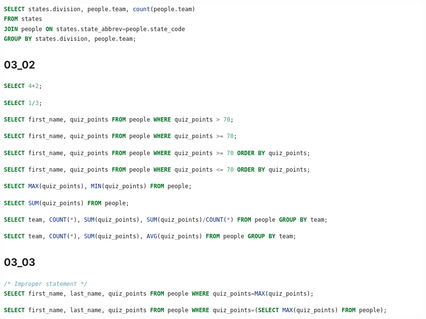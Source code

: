 ```SQL
SELECT states.division, people.team, count(people.team) 
FROM states
JOIN people ON states.state_abbrev=people.state_code 
GROUP BY states.division, people.team;
```

## 03_02

```SQL
SELECT 4+2;
```

```SQL
SELECT 1/3;
```

```SQL
SELECT first_name, quiz_points FROM people WHERE quiz_points > 70;
```

```SQL
SELECT first_name, quiz_points FROM people WHERE quiz_points >= 70;
```

```SQL
SELECT first_name, quiz_points FROM people WHERE quiz_points >= 70 ORDER BY quiz_points;
```

```SQL
SELECT first_name, quiz_points FROM people WHERE quiz_points <= 70 ORDER BY quiz_points;
```

```SQL
SELECT MAX(quiz_points), MIN(quiz_points) FROM people;
```

```SQL
SELECT SUM(quiz_points) FROM people;
```

```SQL
SELECT team, COUNT(*), SUM(quiz_points), SUM(quiz_points)/COUNT(*) FROM people GROUP BY team;
```

```SQL
SELECT team, COUNT(*), SUM(quiz_points), AVG(quiz_points) FROM people GROUP BY team;
```

## 03_03

```SQL
/* Improper statement */
SELECT first_name, last_name, quiz_points FROM people WHERE quiz_points=MAX(quiz_points);
```

```SQL
SELECT first_name, last_name, quiz_points FROM people WHERE quiz_points=(SELECT MAX(quiz_points) FROM people);
```
